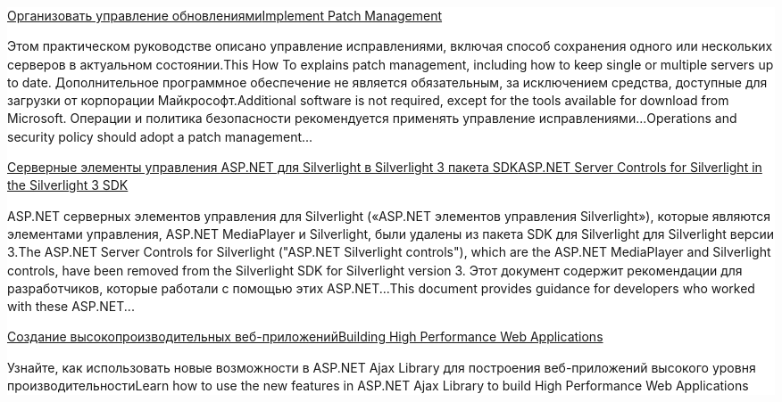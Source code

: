 [<span data-ttu-id="42b8f-323">Организовать управление обновлениями</span><span class="sxs-lookup"><span data-stu-id="42b8f-323">Implement Patch Management</span></span>](https://msdn.microsoft.com/library/aa302364.aspx)

<span data-ttu-id="42b8f-324">Этом практическом руководстве описано управление исправлениями, включая способ сохранения одного или нескольких серверов в актуальном состоянии.</span><span class="sxs-lookup"><span data-stu-id="42b8f-324">This How To explains patch management, including how to keep single or multiple servers up to date.</span></span> <span data-ttu-id="42b8f-325">Дополнительное программное обеспечение не является обязательным, за исключением средства, доступные для загрузки от корпорации Майкрософт.</span><span class="sxs-lookup"><span data-stu-id="42b8f-325">Additional software is not required, except for the tools available for download from Microsoft.</span></span> <span data-ttu-id="42b8f-326">Операции и политика безопасности рекомендуется применять управление исправлениями...</span><span class="sxs-lookup"><span data-stu-id="42b8f-326">Operations and security policy should adopt a patch management...</span></span>

[<span data-ttu-id="42b8f-327">Серверные элементы управления ASP.NET для Silverlight в Silverlight 3 пакета SDK</span><span class="sxs-lookup"><span data-stu-id="42b8f-327">ASP.NET Server Controls for Silverlight in the Silverlight 3 SDK</span></span>](https://go.microsoft.com/fwlink/?LinkId=153377)

<span data-ttu-id="42b8f-328">ASP.NET серверных элементов управления для Silverlight («ASP.NET элементов управления Silverlight»), которые являются элементами управления, ASP.NET MediaPlayer и Silverlight, были удалены из пакета SDK для Silverlight для Silverlight версии 3.</span><span class="sxs-lookup"><span data-stu-id="42b8f-328">The ASP.NET Server Controls for Silverlight ("ASP.NET Silverlight controls"), which are the ASP.NET MediaPlayer and Silverlight controls, have been removed from the Silverlight SDK for Silverlight version 3.</span></span> <span data-ttu-id="42b8f-329">Этот документ содержит рекомендации для разработчиков, которые работали с помощью этих ASP.NET...</span><span class="sxs-lookup"><span data-stu-id="42b8f-329">This document provides guidance for developers who worked with these ASP.NET...</span></span>

[<span data-ttu-id="42b8f-330">Создание высокопроизводительных веб-приложений</span><span class="sxs-lookup"><span data-stu-id="42b8f-330">Building High Performance Web Applications</span></span>](https://devexpress.com/act)

<span data-ttu-id="42b8f-331">Узнайте, как использовать новые возможности в ASP.NET Ajax Library для построения веб-приложений высокого уровня производительности</span><span class="sxs-lookup"><span data-stu-id="42b8f-331">Learn how to use the new features in ASP.NET Ajax Library to build High Performance Web Applications</span></span>

